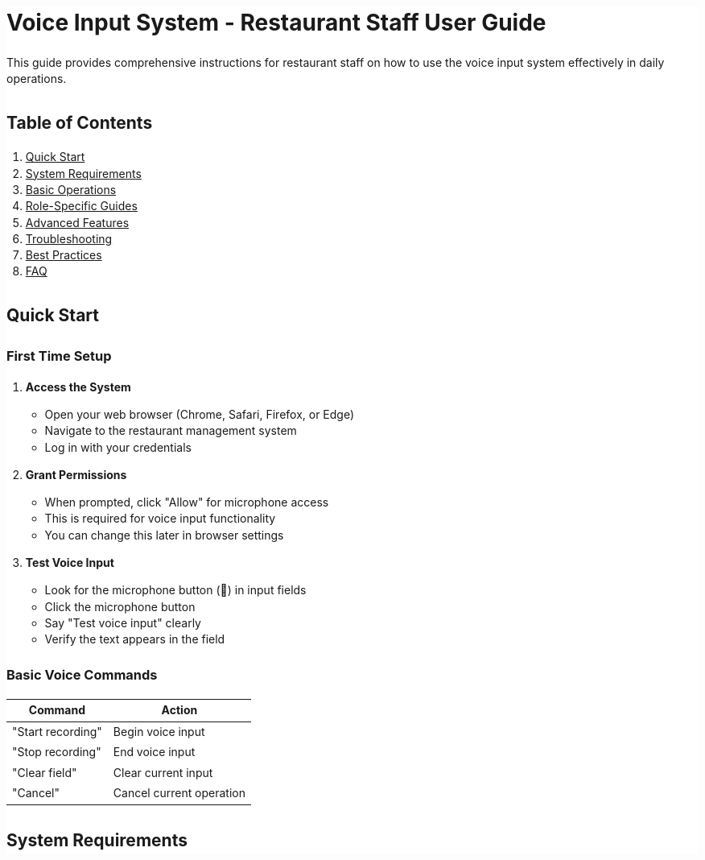 # Voice Input System - Restaurant Staff User Guide

This guide provides comprehensive instructions for restaurant staff on how to use the voice input system effectively in daily operations.

## Table of Contents

1. [Quick Start](#quick-start)
2. [System Requirements](#system-requirements)
3. [Basic Operations](#basic-operations)
4. [Role-Specific Guides](#role-specific-guides)
5. [Advanced Features](#advanced-features)
6. [Troubleshooting](#troubleshooting)
7. [Best Practices](#best-practices)
8. [FAQ](#faq)

## Quick Start

### First Time Setup

1. **Access the System**
   - Open your web browser (Chrome, Safari, Firefox, or Edge)
   - Navigate to the restaurant management system
   - Log in with your credentials

2. **Grant Permissions**
   - When prompted, click "Allow" for microphone access
   - This is required for voice input functionality
   - You can change this later in browser settings

3. **Test Voice Input**
   - Look for the microphone button (🎤) in input fields
   - Click the microphone button
   - Say "Test voice input" clearly
   - Verify the text appears in the field

### Basic Voice Commands

| Command | Action |
|---------|--------|
| "Start recording" | Begin voice input |
| "Stop recording" | End voice input |
| "Clear field" | Clear current input |
| "Cancel" | Cancel current operation |

## System Requirements
